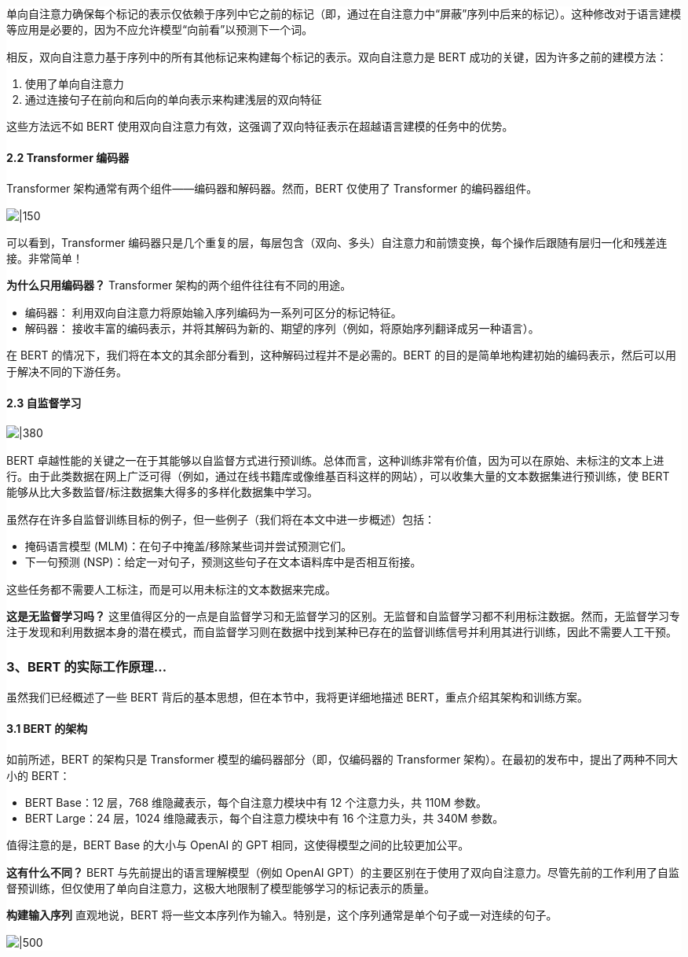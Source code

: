 单向自注意力确保每个标记的表示仅依赖于序列中它之前的标记（即，通过在自注意力中“屏蔽”序列中后来的标记）。这种修改对于语言建模等应用是必要的，因为不应允许模型“向前看”以预测下一个词。

相反，双向自注意力基于序列中的所有其他标记来构建每个标记的表示。双向自注意力是 BERT 成功的关键，因为许多之前的建模方法：

1. 使用了单向自注意力
2. 通过连接句子在前向和后向的单向表示来构建浅层的双向特征

这些方法远不如 BERT 使用双向自注意力有效，这强调了双向特征表示在超越语言建模的任务中的优势。

#### 2.2 Transformer 编码器

Transformer 架构通常有两个组件——编码器和解码器。然而，BERT 仅使用了 Transformer 的编码器组件。

![|150](https://substackcdn.com/image/fetch/w_1456,c_limit,f_auto,q_auto:good,fl_progressive:steep/https%3A%2F%2Fbucketeer-e05bbc84-baa3-437e-9518-adb32be77984.s3.amazonaws.com%2Fpublic%2Fimages%2F9ec3e8bd-88f4-43fd-a5c4-14c120dd31ee_330x384.png)

可以看到，Transformer 编码器只是几个重复的层，每层包含（双向、多头）自注意力和前馈变换，每个操作后跟随有层归一化和残差连接。非常简单！

**为什么只用编码器？** Transformer 架构的两个组件往往有不同的用途。

- 编码器： 利用双向自注意力将原始输入序列编码为一系列可区分的标记特征。
- 解码器： 接收丰富的编码表示，并将其解码为新的、期望的序列（例如，将原始序列翻译成另一种语言）。

在 BERT 的情况下，我们将在本文的其余部分看到，这种解码过程并不是必需的。BERT 的目的是简单地构建初始的编码表示，然后可以用于解决不同的下游任务。

#### 2.3 自监督学习

![|380](https://substackcdn.com/image/fetch/w_1456,c_limit,f_auto,q_auto:good,fl_progressive:steep/https%3A%2F%2Fbucketeer-e05bbc84-baa3-437e-9518-adb32be77984.s3.amazonaws.com%2Fpublic%2Fimages%2Fdfe41ce8-3962-4b32-b119-b8302101337d_878x860.png)

BERT 卓越性能的关键之一在于其能够以自监督方式进行预训练。总体而言，这种训练非常有价值，因为可以在原始、未标注的文本上进行。由于此类数据在网上广泛可得（例如，通过在线书籍库或像维基百科这样的网站），可以收集大量的文本数据集进行预训练，使 BERT 能够从比大多数监督/标注数据集大得多的多样化数据集中学习。

虽然存在许多自监督训练目标的例子，但一些例子（我们将在本文中进一步概述）包括：

- 掩码语言模型 (MLM)：在句子中掩盖/移除某些词并尝试预测它们。
- 下一句预测 (NSP)：给定一对句子，预测这些句子在文本语料库中是否相互衔接。

这些任务都不需要人工标注，而是可以用未标注的文本数据来完成。

**这是无监督学习吗？** 这里值得区分的一点是自监督学习和无监督学习的区别。无监督和自监督学习都不利用标注数据。然而，无监督学习专注于发现和利用数据本身的潜在模式，而自监督学习则在数据中找到某种已存在的监督训练信号并利用其进行训练，因此不需要人工干预。

### 3、BERT 的实际工作原理…

虽然我们已经概述了一些 BERT 背后的基本思想，但在本节中，我将更详细地描述 BERT，重点介绍其架构和训练方案。

#### 3.1 BERT 的架构

如前所述，BERT 的架构只是 Transformer 模型的编码器部分（即，仅编码器的 Transformer 架构）。在最初的发布中，提出了两种不同大小的 BERT：

- BERT Base：12 层，768 维隐藏表示，每个自注意力模块中有 12 个注意力头，共 110M 参数。
- BERT Large：24 层，1024 维隐藏表示，每个自注意力模块中有 16 个注意力头，共 340M 参数。

值得注意的是，BERT Base 的大小与 OpenAI 的 GPT 相同，这使得模型之间的比较更加公平。

**这有什么不同？** BERT 与先前提出的语言理解模型（例如 OpenAI GPT）的主要区别在于使用了双向自注意力。尽管先前的工作利用了自监督预训练，但仅使用了单向自注意力，这极大地限制了模型能够学习的标记表示的质量。

**构建输入序列**    直观地说，BERT 将一些文本序列作为输入。特别是，这个序列通常是单个句子或一对连续的句子。

![|500](https://substackcdn.com/image/fetch/w_1456,c_limit,f_auto,q_auto:good,fl_progressive:steep/https%3A%2F%2Fbucketeer-e05bbc84-baa3-437e-9518-adb32be77984.s3.amazonaws.com%2Fpublic%2Fimages%2F3eaa245c-7a13-4872-90f4-6c748b682f32_1549x792.png)
